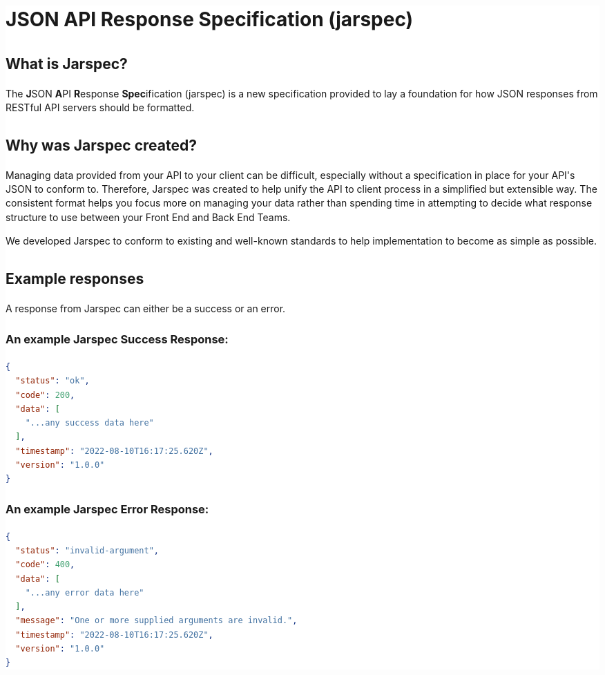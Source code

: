 # **J**SON **A**PI **R**esponse **Spec**ification (jarspec)

## What is Jarspec?

The **J**SON **A**PI **R**esponse **Spec**ification (jarspec) is a new specification provided to lay a foundation for
how JSON responses from RESTful API servers should be formatted. 

## Why was Jarspec created?

Managing data provided from your API to your client can be difficult, especially without a specification in place for 
your API's JSON to conform to. Therefore, Jarspec was created to help unify the API to client process in a simplified but extensible way. The consistent format helps you focus more on managing your data rather than spending time in attempting to decide what response structure to use between your Front End and Back End Teams. 

We developed Jarspec to conform to existing and well-known standards to help implementation to become as simple as possible.

## Example responses

A response from Jarspec can either be a success or an error.

### An example Jarspec Success Response:
```json
{
  "status": "ok",
  "code": 200,
  "data": [
    "...any success data here"
  ],
  "timestamp": "2022-08-10T16:17:25.620Z",
  "version": "1.0.0"
}
```

### An example Jarspec Error Response:
```json
{
  "status": "invalid-argument",
  "code": 400,
  "data": [
    "...any error data here"
  ],
  "message": "One or more supplied arguments are invalid.",
  "timestamp": "2022-08-10T16:17:25.620Z",
  "version": "1.0.0"
}
```
